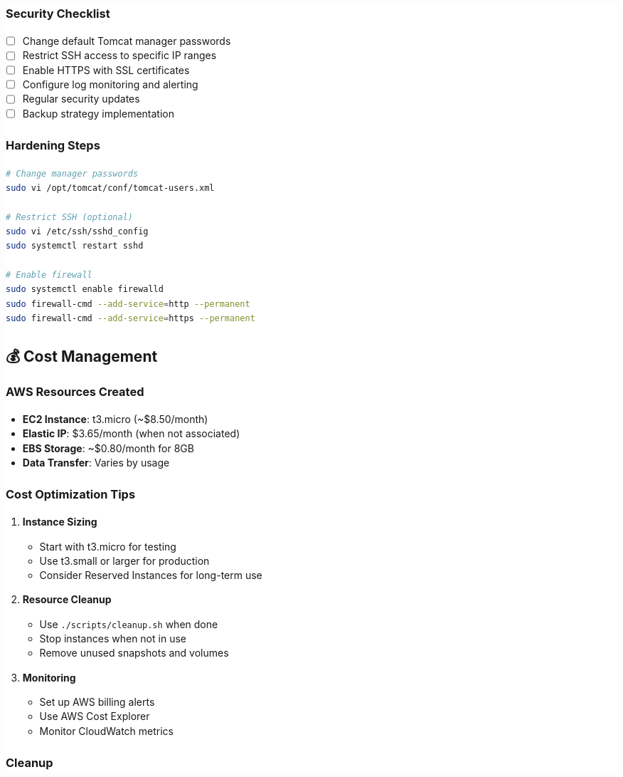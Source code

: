 ### Security Checklist

- [ ] Change default Tomcat manager passwords
- [ ] Restrict SSH access to specific IP ranges
- [ ] Enable HTTPS with SSL certificates
- [ ] Configure log monitoring and alerting
- [ ] Regular security updates
- [ ] Backup strategy implementation

### Hardening Steps

```bash
# Change manager passwords
sudo vi /opt/tomcat/conf/tomcat-users.xml

# Restrict SSH (optional)
sudo vi /etc/ssh/sshd_config
sudo systemctl restart sshd

# Enable firewall
sudo systemctl enable firewalld
sudo firewall-cmd --add-service=http --permanent
sudo firewall-cmd --add-service=https --permanent
```

## 💰 Cost Management

### AWS Resources Created
- **EC2 Instance**: t3.micro (~$8.50/month)
- **Elastic IP**: $3.65/month (when not associated)
- **EBS Storage**: ~$0.80/month for 8GB
- **Data Transfer**: Varies by usage

### Cost Optimization Tips

1. **Instance Sizing**
   - Start with t3.micro for testing
   - Use t3.small or larger for production
   - Consider Reserved Instances for long-term use

2. **Resource Cleanup**
   - Use `./scripts/cleanup.sh` when done
   - Stop instances when not in use
   - Remove unused snapshots and volumes

3. **Monitoring**
   - Set up AWS billing alerts
   - Use AWS Cost Explorer
   - Monitor CloudWatch metrics

### Cleanup
